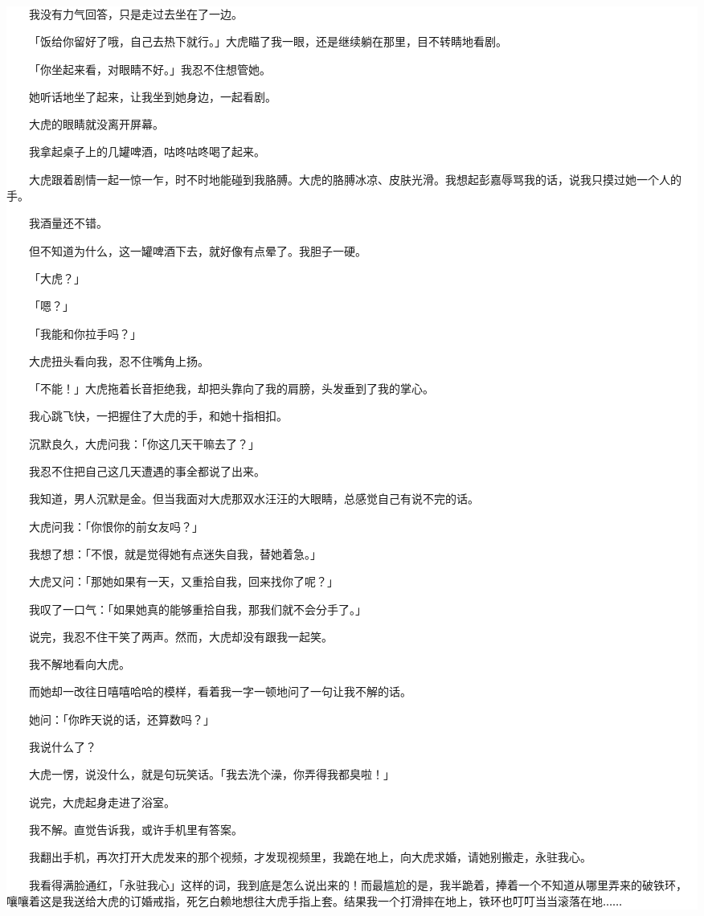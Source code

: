 &emsp;&emsp;我没有力气回答，只是走过去坐在了一边。  
  
&emsp;&emsp;「饭给你留好了哦，自己去热下就行。」大虎瞄了我一眼，还是继续躺在那里，目不转睛地看剧。  
  
&emsp;&emsp;「你坐起来看，对眼睛不好。」我忍不住想管她。  
  
&emsp;&emsp;她听话地坐了起来，让我坐到她身边，一起看剧。  
  
&emsp;&emsp;大虎的眼睛就没离开屏幕。  
  
&emsp;&emsp;我拿起桌子上的几罐啤酒，咕咚咕咚喝了起来。  
  
&emsp;&emsp;大虎跟着剧情一起一惊一乍，时不时地能碰到我胳膊。大虎的胳膊冰凉、皮肤光滑。我想起彭嘉辱骂我的话，说我只摸过她一个人的手。  
  
&emsp;&emsp;我酒量还不错。  
  
&emsp;&emsp;但不知道为什么，这一罐啤酒下去，就好像有点晕了。我胆子一硬。  
  
&emsp;&emsp;「大虎？」  
  
&emsp;&emsp;「嗯？」  
  
&emsp;&emsp;「我能和你拉手吗？」  
  
&emsp;&emsp;大虎扭头看向我，忍不住嘴角上扬。  
  
&emsp;&emsp;「不能！」大虎拖着长音拒绝我，却把头靠向了我的肩膀，头发垂到了我的掌心。  
  
&emsp;&emsp;我心跳飞快，一把握住了大虎的手，和她十指相扣。  
  
&emsp;&emsp;沉默良久，大虎问我：「你这几天干嘛去了？」  
  
&emsp;&emsp;我忍不住把自己这几天遭遇的事全都说了出来。  
  
&emsp;&emsp;我知道，男人沉默是金。但当我面对大虎那双水汪汪的大眼睛，总感觉自己有说不完的话。  
  
&emsp;&emsp;大虎问我：「你恨你的前女友吗？」  
  
&emsp;&emsp;我想了想：「不恨，就是觉得她有点迷失自我，替她着急。」  
  
&emsp;&emsp;大虎又问：「那她如果有一天，又重拾自我，回来找你了呢？」  
  
&emsp;&emsp;我叹了一口气：「如果她真的能够重拾自我，那我们就不会分手了。」  
  
&emsp;&emsp;说完，我忍不住干笑了两声。然而，大虎却没有跟我一起笑。  
  
&emsp;&emsp;我不解地看向大虎。  
  
&emsp;&emsp;而她却一改往日嘻嘻哈哈的模样，看着我一字一顿地问了一句让我不解的话。  
  
&emsp;&emsp;她问：「你昨天说的话，还算数吗？」  
  
&emsp;&emsp;我说什么了？  
  
&emsp;&emsp;大虎一愣，说没什么，就是句玩笑话。「我去洗个澡，你弄得我都臭啦！」  
  
&emsp;&emsp;说完，大虎起身走进了浴室。  
  
&emsp;&emsp;我不解。直觉告诉我，或许手机里有答案。  
  
&emsp;&emsp;我翻出手机，再次打开大虎发来的那个视频，才发现视频里，我跪在地上，向大虎求婚，请她别搬走，永驻我心。  
  
&emsp;&emsp;我看得满脸通红，「永驻我心」这样的词，我到底是怎么说出来的！而最尴尬的是，我半跪着，捧着一个不知道从哪里弄来的破铁环，嚷嚷着这是我送给大虎的订婚戒指，死乞白赖地想往大虎手指上套。结果我一个打滑摔在地上，铁环也叮叮当当滚落在地……  
  